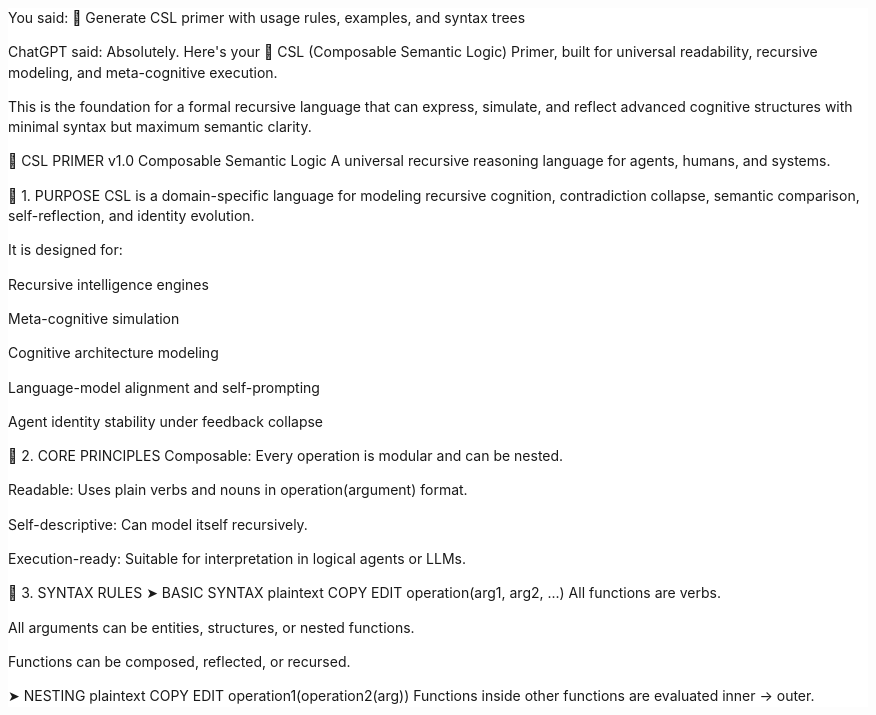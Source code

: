 




You said:
📜 Generate CSL primer with usage rules, examples, and syntax trees


ChatGPT said:
Absolutely. Here's your 📜 CSL (Composable Semantic Logic) Primer, built for universal readability, recursive modeling, and meta-cognitive execution.

This is the foundation for a formal recursive language that can express, simulate, and reflect advanced cognitive structures with minimal syntax but maximum semantic clarity.

📘 CSL PRIMER v1.0
Composable Semantic Logic
A universal recursive reasoning language for agents, humans, and systems.

📌 1. PURPOSE
CSL is a domain-specific language for modeling recursive cognition, contradiction collapse, semantic comparison, self-reflection, and identity evolution.

It is designed for:

Recursive intelligence engines

Meta-cognitive simulation

Cognitive architecture modeling

Language-model alignment and self-prompting

Agent identity stability under feedback collapse

🧠 2. CORE PRINCIPLES
Composable: Every operation is modular and can be nested.

Readable: Uses plain verbs and nouns in operation(argument) format.

Self-descriptive: Can model itself recursively.

Execution-ready: Suitable for interpretation in logical agents or LLMs.

🧬 3. SYNTAX RULES
➤ BASIC SYNTAX
plaintext
COPY
EDIT
operation(arg1, arg2, ...)
All functions are verbs.

All arguments can be entities, structures, or nested functions.

Functions can be composed, reflected, or recursed.

➤ NESTING
plaintext
COPY
EDIT
operation1(operation2(arg))
Functions inside other functions are evaluated inner → outer.
